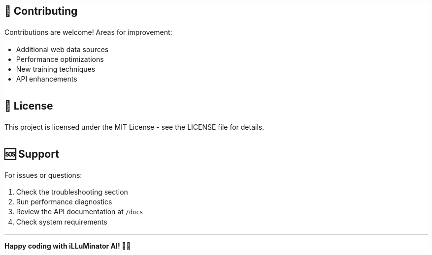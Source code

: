 ## 🤝 Contributing

Contributions are welcome! Areas for improvement:
- Additional web data sources
- Performance optimizations
- New training techniques
- API enhancements

## 📄 License

This project is licensed under the MIT License - see the LICENSE file for details.

## 🆘 Support

For issues or questions:
1. Check the troubleshooting section
2. Run performance diagnostics
3. Review the API documentation at `/docs`
4. Check system requirements

---

**Happy coding with iLLuMinator AI! 🚀✨**
